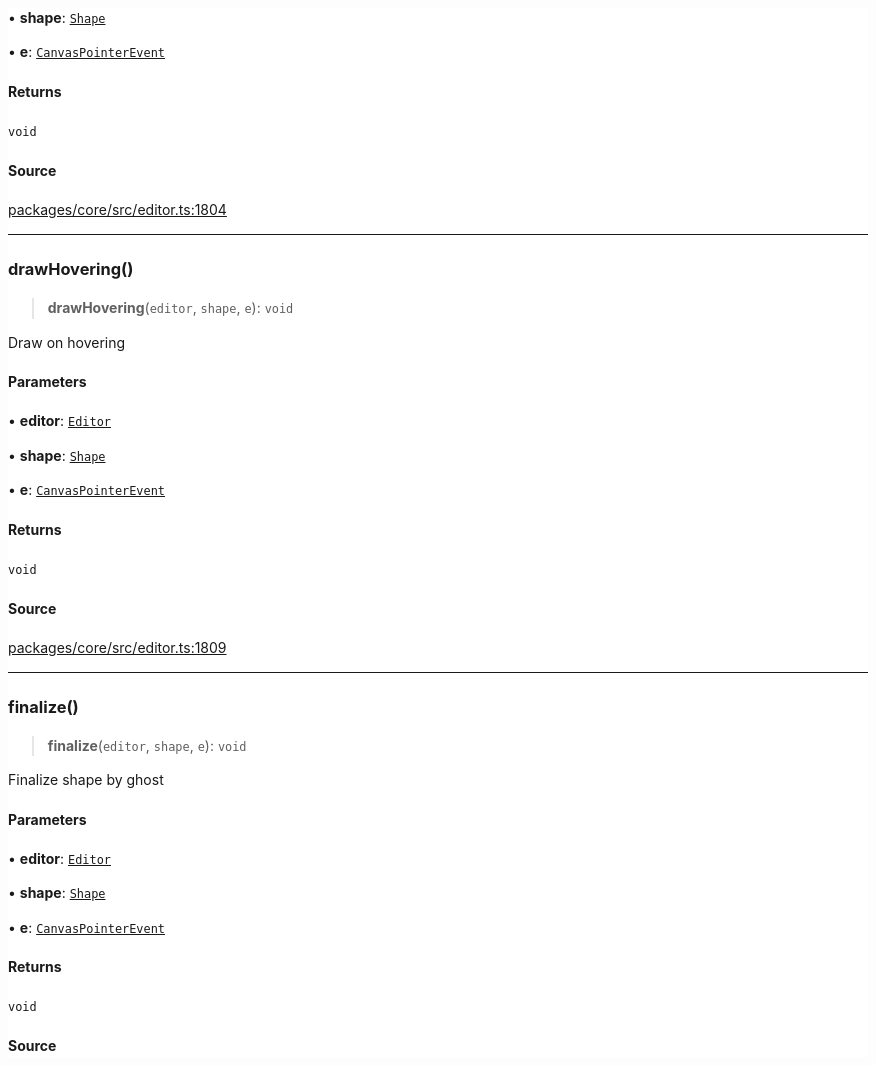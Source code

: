 • **shape**: [`Shape`](/api-core/classes/shape/)

• **e**: [`CanvasPointerEvent`](/api-core/classes/canvaspointerevent/)

#### Returns

`void`

#### Source

[packages/core/src/editor.ts:1804](https://github.com/dgmjs/dgmjs/blob/main/packages/core/src/editor.ts#L1804)

***

### drawHovering()

> **drawHovering**(`editor`, `shape`, `e`): `void`

Draw on hovering

#### Parameters

• **editor**: [`Editor`](/api-core/classes/editor/)

• **shape**: [`Shape`](/api-core/classes/shape/)

• **e**: [`CanvasPointerEvent`](/api-core/classes/canvaspointerevent/)

#### Returns

`void`

#### Source

[packages/core/src/editor.ts:1809](https://github.com/dgmjs/dgmjs/blob/main/packages/core/src/editor.ts#L1809)

***

### finalize()

> **finalize**(`editor`, `shape`, `e`): `void`

Finalize shape by ghost

#### Parameters

• **editor**: [`Editor`](/api-core/classes/editor/)

• **shape**: [`Shape`](/api-core/classes/shape/)

• **e**: [`CanvasPointerEvent`](/api-core/classes/canvaspointerevent/)

#### Returns

`void`

#### Source
